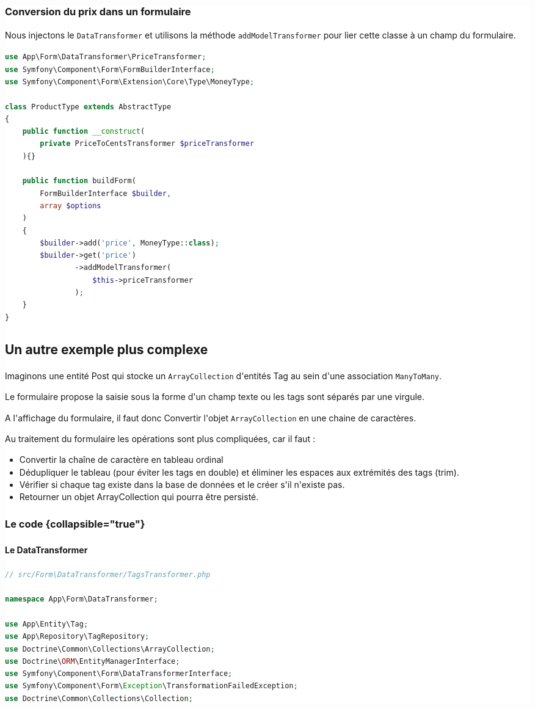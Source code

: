 ### Conversion du prix dans un formulaire

Nous injectons le `DataTransformer` et utilisons la méthode `addModelTransformer` pour lier cette classe à un champ du formulaire. 

```php
use App\Form\DataTransformer\PriceTransformer;
use Symfony\Component\Form\FormBuilderInterface;
use Symfony\Component\Form\Extension\Core\Type\MoneyType;

class ProductType extends AbstractType
{
    public function __construct(
        private PriceToCentsTransformer $priceTransformer
    ){}

    public function buildForm(
        FormBuilderInterface $builder, 
        array $options
    )
    {
        $builder->add('price', MoneyType::class);
        $builder->get('price')
                ->addModelTransformer(
                    $this->priceTransformer
                );
    }
}
```

## Un autre exemple plus complexe

Imaginons une entité Post qui stocke un `ArrayCollection` d'entités Tag au sein d'une association `ManyToMany`.

Le formulaire propose la saisie sous la forme d'un champ texte ou les tags sont séparés par une virgule.

A l'affichage du formulaire, il faut donc Convertir l'objet `ArrayCollection` en une chaine de caractères.

Au traitement du formulaire les opérations sont plus compliquées, car il faut :

- Convertir la chaîne de caractère en tableau ordinal
- Dédupliquer le tableau (pour éviter les tags en double) et éliminer les espaces aux extrémités des tags (trim).
- Vérifier si chaque tag existe dans la base de données et le créer s'il n'existe pas.
- Retourner un objet ArrayCollection qui pourra être persisté.

### Le code {collapsible="true"}

#### Le DataTransformer

```php
// src/Form\DataTransformer/TagsTransformer.php

namespace App\Form\DataTransformer;

use App\Entity\Tag;
use App\Repository\TagRepository;
use Doctrine\Common\Collections\ArrayCollection;
use Doctrine\ORM\EntityManagerInterface;
use Symfony\Component\Form\DataTransformerInterface;
use Symfony\Component\Form\Exception\TransformationFailedException;
use Doctrine\Common\Collections\Collection;

```